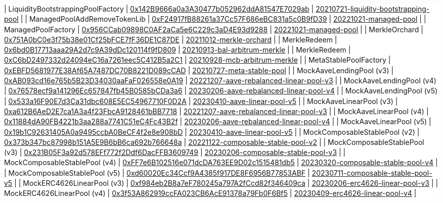 | LiquidityBootstrappingPoolFactory | [0x142B9666a0a3A30477b052962ddA81547E7029ab](https://arbiscan.io/address/0x142B9666a0a3A30477b052962ddA81547E7029ab#code) | [20210721-liquidity-bootstrapping-pool](https://github.com/balancer/balancer-deployments/blob/master/tasks/20210721-liquidity-bootstrapping-pool)     |
| ManagedPoolAddRemoveTokenLib      | [0xF24917fB88261a37Cc57F686eBC831a5c0B9fD39](https://arbiscan.io/address/0xF24917fB88261a37Cc57F686eBC831a5c0B9fD39#code) | [20221021-managed-pool](https://github.com/balancer/balancer-deployments/blob/master/tasks/20221021-managed-pool)                                     |
| ManagedPoolFactory                | [0x956CCab09898C0AF2aCa5e6C229c3aD4E93d9288](https://arbiscan.io/address/0x956CCab09898C0AF2aCa5e6C229c3aD4E93d9288#code) | [20221021-managed-pool](https://github.com/balancer/balancer-deployments/blob/master/tasks/20221021-managed-pool)                                     |
| MerkleOrchard                     | [0x751A0bC0e3f75b38e01Cf25bFCE7fF36DE1C87DE](https://arbiscan.io/address/0x751A0bC0e3f75b38e01Cf25bFCE7fF36DE1C87DE#code) | [20211012-merkle-orchard](https://github.com/balancer/balancer-deployments/blob/master/tasks/20211012-merkle-orchard)                                 |
| MerkleRedeem                      | [0x6bd0B17713aaa29A2d7c9A39dDc120114f9fD809](https://arbiscan.io/address/0x6bd0B17713aaa29A2d7c9A39dDc120114f9fD809#code) | [20210913-bal-arbitrum-merkle](https://github.com/balancer/balancer-deployments/blob/master/tasks/20210913-bal-arbitrum-merkle)                       |
| MerkleRedeem                      | [0xC6bD2497332d24094eC16a7261eec5C412B5a2C1](https://arbiscan.io/address/0xC6bD2497332d24094eC16a7261eec5C412B5a2C1#code) | [20210928-mcb-arbitrum-merkle](https://github.com/balancer/balancer-deployments/blob/master/tasks/20210928-mcb-arbitrum-merkle)                       |
| MetaStablePoolFactory             | [0xEBFD5681977E38Af65A7487DC70B8221D089cCAD](https://arbiscan.io/address/0xEBFD5681977E38Af65A7487DC70B8221D089cCAD#code) | [20210727-meta-stable-pool](https://github.com/balancer/balancer-deployments/blob/master/tasks/20210727-meta-stable-pool)                             |
| MockAaveLendingPool (v3)          | [0xAB093cd16e765b5B23D34030aaFaF026558e0A19](https://arbiscan.io/address/0xAB093cd16e765b5B23D34030aaFaF026558e0A19#code) | [20221207-aave-rebalanced-linear-pool-v3](https://github.com/balancer/balancer-deployments/blob/master/tasks/20221207-aave-rebalanced-linear-pool-v3) |
| MockAaveLendingPool (v4)          | [0x76578ecf9a141296Ec657847fb45B0585bCDa3a6](https://arbiscan.io/address/0x76578ecf9a141296Ec657847fb45B0585bCDa3a6#code) | [20230206-aave-rebalanced-linear-pool-v4](https://github.com/balancer/balancer-deployments/blob/master/tasks/20230206-aave-rebalanced-linear-pool-v4) |
| MockAaveLendingPool (v5)          | [0x533a16F90E7d3Ca31dbc608E5EC54967710F0D2A](https://arbiscan.io/address/0x533a16F90E7d3Ca31dbc608E5EC54967710F0D2A#code) | [20230410-aave-linear-pool-v5](https://github.com/balancer/balancer-deployments/blob/master/tasks/20230410-aave-linear-pool-v5)                       |
| MockAaveLinearPool (v3)           | [0xa612B6AeD2E7ca1A3a4f23FbcA9128461bBB7718](https://arbiscan.io/address/0xa612B6AeD2E7ca1A3a4f23FbcA9128461bBB7718#code) | [20221207-aave-rebalanced-linear-pool-v3](https://github.com/balancer/balancer-deployments/blob/master/tasks/20221207-aave-rebalanced-linear-pool-v3) |
| MockAaveLinearPool (v4)           | [0x11884dA90FB4221b3aa288a7741C51eC4Fc43B2f](https://arbiscan.io/address/0x11884dA90FB4221b3aa288a7741C51eC4Fc43B2f#code) | [20230206-aave-rebalanced-linear-pool-v4](https://github.com/balancer/balancer-deployments/blob/master/tasks/20230206-aave-rebalanced-linear-pool-v4) |
| MockAaveLinearPool (v5)           | [0x19b1C92631405A0a9495ccbA0BeCF4f2e8e908bD](https://arbiscan.io/address/0x19b1C92631405A0a9495ccbA0BeCF4f2e8e908bD#code) | [20230410-aave-linear-pool-v5](https://github.com/balancer/balancer-deployments/blob/master/tasks/20230410-aave-linear-pool-v5)                       |
| MockComposableStablePool (v2)     | [0x373b347bc87998b151A5E9B6bB6ca692b766648a](https://arbiscan.io/address/0x373b347bc87998b151A5E9B6bB6ca692b766648a#code) | [20221122-composable-stable-pool-v2](https://github.com/balancer/balancer-deployments/blob/master/tasks/20221122-composable-stable-pool-v2)           |
| MockComposableStablePool (v3)     | [0x231B05F3a92d578EFf772f2Ddf6DacFFB3609749](https://arbiscan.io/address/0x231B05F3a92d578EFf772f2Ddf6DacFFB3609749#code) | [20230206-composable-stable-pool-v3](https://github.com/balancer/balancer-deployments/blob/master/tasks/20230206-composable-stable-pool-v3)           |
| MockComposableStablePool (v4)     | [0xFF7e6B102516e071dcDA763EE9D02c1515481db5](https://arbiscan.io/address/0xFF7e6B102516e071dcDA763EE9D02c1515481db5#code) | [20230320-composable-stable-pool-v4](https://github.com/balancer/balancer-deployments/blob/master/tasks/20230320-composable-stable-pool-v4)           |
| MockComposableStablePool (v5)     | [0xd60020Ec34Ccf9A4385f917DE8F6956B77853ABF](https://arbiscan.io/address/0xd60020Ec34Ccf9A4385f917DE8F6956B77853ABF#code) | [20230711-composable-stable-pool-v5](https://github.com/balancer/balancer-deployments/blob/master/tasks/20230711-composable-stable-pool-v5)           |
| MockERC4626LinearPool (v3)        | [0xf984eb2B8a7eF780245a797A2fCcd82f346409ca](https://arbiscan.io/address/0xf984eb2B8a7eF780245a797A2fCcd82f346409ca#code) | [20230206-erc4626-linear-pool-v3](https://github.com/balancer/balancer-deployments/blob/master/tasks/20230206-erc4626-linear-pool-v3)                 |
| MockERC4626LinearPool (v4)        | [0x3f53A862919ccFA023CB6AcE91378a79Fb0F6Bf5](https://arbiscan.io/address/0x3f53A862919ccFA023CB6AcE91378a79Fb0F6Bf5#code) | [20230409-erc4626-linear-pool-v4](https://github.com/balancer/balancer-deployments/blob/master/tasks/20230409-erc4626-linear-pool-v4)                 |